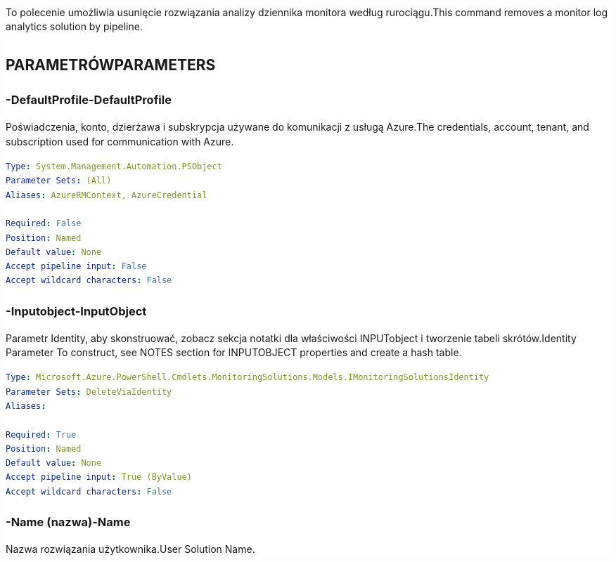 <span data-ttu-id="cbfed-115">To polecenie umożliwia usunięcie rozwiązania analizy dziennika monitora według rurociągu.</span><span class="sxs-lookup"><span data-stu-id="cbfed-115">This command removes a monitor log analytics solution by pipeline.</span></span>

## <span data-ttu-id="cbfed-116">PARAMETRÓW</span><span class="sxs-lookup"><span data-stu-id="cbfed-116">PARAMETERS</span></span>

### <span data-ttu-id="cbfed-117">-DefaultProfile</span><span class="sxs-lookup"><span data-stu-id="cbfed-117">-DefaultProfile</span></span>
<span data-ttu-id="cbfed-118">Poświadczenia, konto, dzierżawa i subskrypcja używane do komunikacji z usługą Azure.</span><span class="sxs-lookup"><span data-stu-id="cbfed-118">The credentials, account, tenant, and subscription used for communication with Azure.</span></span>

```yaml
Type: System.Management.Automation.PSObject
Parameter Sets: (All)
Aliases: AzureRMContext, AzureCredential

Required: False
Position: Named
Default value: None
Accept pipeline input: False
Accept wildcard characters: False
```

### <span data-ttu-id="cbfed-119">-Inputobject</span><span class="sxs-lookup"><span data-stu-id="cbfed-119">-InputObject</span></span>
<span data-ttu-id="cbfed-120">Parametr Identity, aby skonstruować, zobacz sekcja notatki dla właściwości INPUTobject i tworzenie tabeli skrótów.</span><span class="sxs-lookup"><span data-stu-id="cbfed-120">Identity Parameter To construct, see NOTES section for INPUTOBJECT properties and create a hash table.</span></span>

```yaml
Type: Microsoft.Azure.PowerShell.Cmdlets.MonitoringSolutions.Models.IMonitoringSolutionsIdentity
Parameter Sets: DeleteViaIdentity
Aliases:

Required: True
Position: Named
Default value: None
Accept pipeline input: True (ByValue)
Accept wildcard characters: False
```

### <span data-ttu-id="cbfed-121">-Name (nazwa)</span><span class="sxs-lookup"><span data-stu-id="cbfed-121">-Name</span></span>
<span data-ttu-id="cbfed-122">Nazwa rozwiązania użytkownika.</span><span class="sxs-lookup"><span data-stu-id="cbfed-122">User Solution Name.</span></span>
